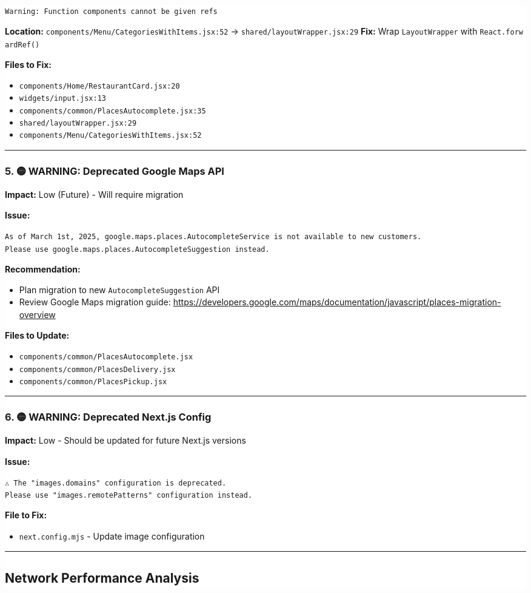 ```
Warning: Function components cannot be given refs
```

**Location:** `components/Menu/CategoriesWithItems.jsx:52` → `shared/layoutWrapper.jsx:29`
**Fix:** Wrap `LayoutWrapper` with `React.forwardRef()`

**Files to Fix:**

- `components/Home/RestaurantCard.jsx:20`
- `widgets/input.jsx:13`
- `components/common/PlacesAutocomplete.jsx:35`
- `shared/layoutWrapper.jsx:29`
- `components/Menu/CategoriesWithItems.jsx:52`

---

### 5. 🟡 WARNING: Deprecated Google Maps API

**Impact:** Low (Future) - Will require migration

**Issue:**

```
As of March 1st, 2025, google.maps.places.AutocompleteService is not available to new customers.
Please use google.maps.places.AutocompleteSuggestion instead.
```

**Recommendation:**

- Plan migration to new `AutocompleteSuggestion` API
- Review Google Maps migration guide: https://developers.google.com/maps/documentation/javascript/places-migration-overview

**Files to Update:**

- `components/common/PlacesAutocomplete.jsx`
- `components/common/PlacesDelivery.jsx`
- `components/common/PlacesPickup.jsx`

---

### 6. 🟡 WARNING: Deprecated Next.js Config

**Impact:** Low - Should be updated for future Next.js versions

**Issue:**

```
⚠ The "images.domains" configuration is deprecated.
Please use "images.remotePatterns" configuration instead.
```

**File to Fix:**

- `next.config.mjs` - Update image configuration

---

## Network Performance Analysis
